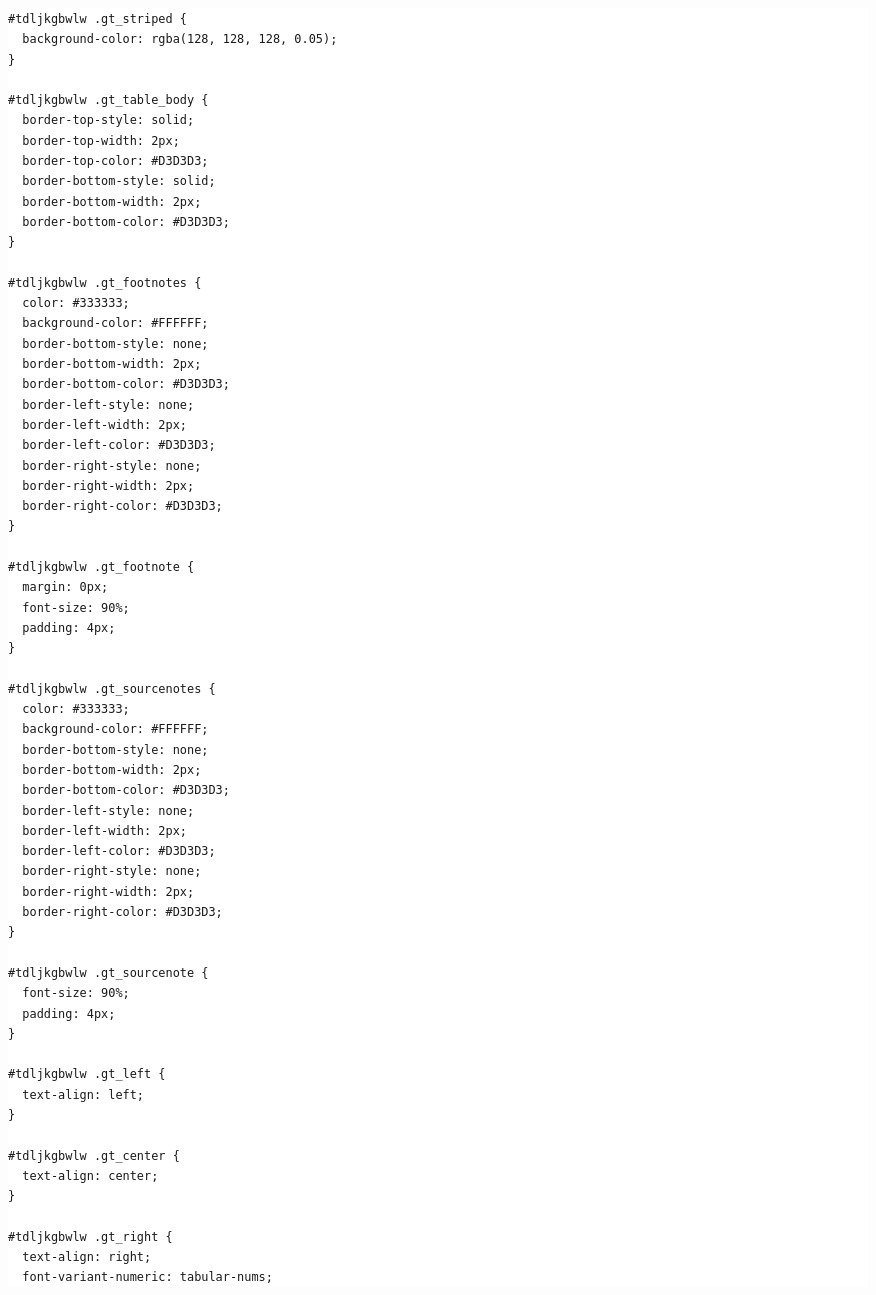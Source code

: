 ```{=html}
#tdljkgbwlw .gt_striped {
  background-color: rgba(128, 128, 128, 0.05);
}

#tdljkgbwlw .gt_table_body {
  border-top-style: solid;
  border-top-width: 2px;
  border-top-color: #D3D3D3;
  border-bottom-style: solid;
  border-bottom-width: 2px;
  border-bottom-color: #D3D3D3;
}

#tdljkgbwlw .gt_footnotes {
  color: #333333;
  background-color: #FFFFFF;
  border-bottom-style: none;
  border-bottom-width: 2px;
  border-bottom-color: #D3D3D3;
  border-left-style: none;
  border-left-width: 2px;
  border-left-color: #D3D3D3;
  border-right-style: none;
  border-right-width: 2px;
  border-right-color: #D3D3D3;
}

#tdljkgbwlw .gt_footnote {
  margin: 0px;
  font-size: 90%;
  padding: 4px;
}

#tdljkgbwlw .gt_sourcenotes {
  color: #333333;
  background-color: #FFFFFF;
  border-bottom-style: none;
  border-bottom-width: 2px;
  border-bottom-color: #D3D3D3;
  border-left-style: none;
  border-left-width: 2px;
  border-left-color: #D3D3D3;
  border-right-style: none;
  border-right-width: 2px;
  border-right-color: #D3D3D3;
}

#tdljkgbwlw .gt_sourcenote {
  font-size: 90%;
  padding: 4px;
}

#tdljkgbwlw .gt_left {
  text-align: left;
}

#tdljkgbwlw .gt_center {
  text-align: center;
}

#tdljkgbwlw .gt_right {
  text-align: right;
  font-variant-numeric: tabular-nums;
```